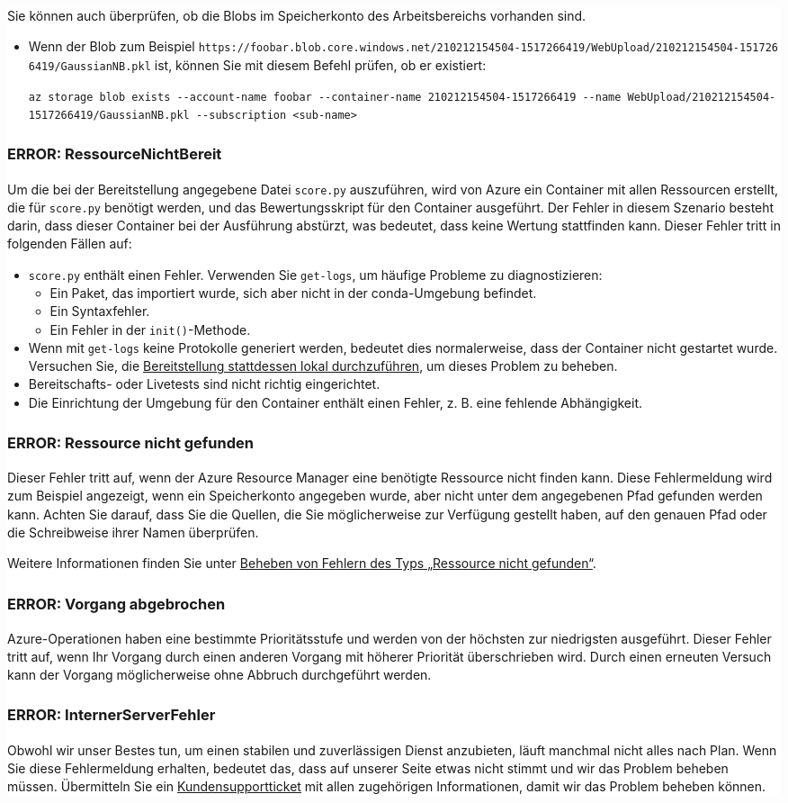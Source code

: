   Sie können auch überprüfen, ob die Blobs im Speicherkonto des Arbeitsbereichs vorhanden sind.

- Wenn der Blob zum Beispiel `https://foobar.blob.core.windows.net/210212154504-1517266419/WebUpload/210212154504-1517266419/GaussianNB.pkl` ist, können Sie mit diesem Befehl prüfen, ob er existiert:

  `az storage blob exists --account-name foobar --container-name 210212154504-1517266419 --name WebUpload/210212154504-1517266419/GaussianNB.pkl --subscription <sub-name>`

### <a name="error-resourcenotready"></a>ERROR: RessourceNichtBereit

Um die bei der Bereitstellung angegebene Datei `score.py` auszuführen, wird von Azure ein Container mit allen Ressourcen erstellt, die für `score.py` benötigt werden, und das Bewertungsskript für den Container ausgeführt. Der Fehler in diesem Szenario besteht darin, dass dieser Container bei der Ausführung abstürzt, was bedeutet, dass keine Wertung stattfinden kann. Dieser Fehler tritt in folgenden Fällen auf:

- `score.py` enthält einen Fehler. Verwenden Sie `get-logs`, um häufige Probleme zu diagnostizieren:
    - Ein Paket, das importiert wurde, sich aber nicht in der conda-Umgebung befindet.
    - Ein Syntaxfehler.
    - Ein Fehler in der `init()`-Methode.
- Wenn mit `get-logs` keine Protokolle generiert werden, bedeutet dies normalerweise, dass der Container nicht gestartet wurde. Versuchen Sie, die [Bereitstellung stattdessen lokal durchzuführen](https://github.com/MicrosoftDocs/azure-docs/blob/master/articles/machine-learning/how-to-troubleshoot-online-endpoints.md#deploy-locally), um dieses Problem zu beheben.
- Bereitschafts- oder Livetests sind nicht richtig eingerichtet.
- Die Einrichtung der Umgebung für den Container enthält einen Fehler, z. B. eine fehlende Abhängigkeit.

### <a name="error-resourcenotfound"></a>ERROR: Ressource nicht gefunden

Dieser Fehler tritt auf, wenn der Azure Resource Manager eine benötigte Ressource nicht finden kann. Diese Fehlermeldung wird zum Beispiel angezeigt, wenn ein Speicherkonto angegeben wurde, aber nicht unter dem angegebenen Pfad gefunden werden kann. Achten Sie darauf, dass Sie die Quellen, die Sie möglicherweise zur Verfügung gestellt haben, auf den genauen Pfad oder die Schreibweise ihrer Namen überprüfen.

Weitere Informationen finden Sie unter [Beheben von Fehlern des Typs „Ressource nicht gefunden“](../azure-resource-manager/troubleshooting/error-not-found.md). 

### <a name="error-operationcancelled"></a>ERROR: Vorgang abgebrochen

Azure-Operationen haben eine bestimmte Prioritätsstufe und werden von der höchsten zur niedrigsten ausgeführt. Dieser Fehler tritt auf, wenn Ihr Vorgang durch einen anderen Vorgang mit höherer Priorität überschrieben wird. Durch einen erneuten Versuch kann der Vorgang möglicherweise ohne Abbruch durchgeführt werden.

### <a name="error-internalservererror"></a>ERROR: InternerServerFehler

Obwohl wir unser Bestes tun, um einen stabilen und zuverlässigen Dienst anzubieten, läuft manchmal nicht alles nach Plan. Wenn Sie diese Fehlermeldung erhalten, bedeutet das, dass auf unserer Seite etwas nicht stimmt und wir das Problem beheben müssen. Übermitteln Sie ein [Kundensupportticket](https://portal.azure.com/#blade/Microsoft_Azure_Support/HelpAndSupportBlade/newsupportrequest) mit allen zugehörigen Informationen, damit wir das Problem beheben können. 
